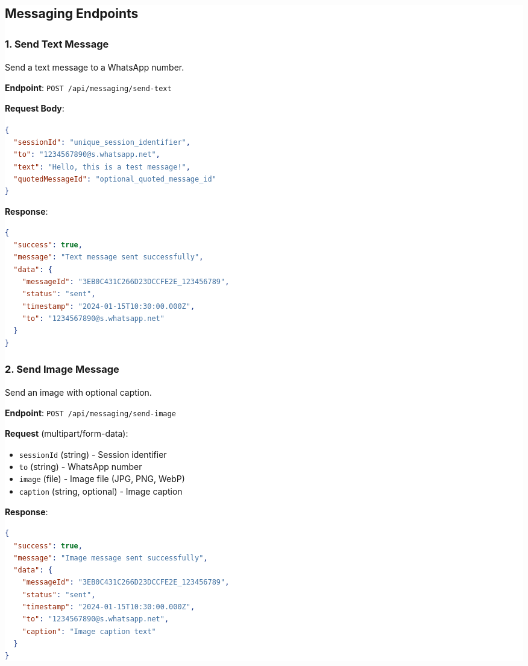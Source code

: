 ## Messaging Endpoints

### 1. Send Text Message
Send a text message to a WhatsApp number.

**Endpoint**: `POST /api/messaging/send-text`

**Request Body**:
```json
{
  "sessionId": "unique_session_identifier",
  "to": "1234567890@s.whatsapp.net",
  "text": "Hello, this is a test message!",
  "quotedMessageId": "optional_quoted_message_id"
}
```

**Response**:
```json
{
  "success": true,
  "message": "Text message sent successfully",
  "data": {
    "messageId": "3EB0C431C266D23DCCFE2E_123456789",
    "status": "sent",
    "timestamp": "2024-01-15T10:30:00.000Z",
    "to": "1234567890@s.whatsapp.net"
  }
}
```

### 2. Send Image Message
Send an image with optional caption.

**Endpoint**: `POST /api/messaging/send-image`

**Request** (multipart/form-data):
- `sessionId` (string) - Session identifier
- `to` (string) - WhatsApp number
- `image` (file) - Image file (JPG, PNG, WebP)
- `caption` (string, optional) - Image caption

**Response**:
```json
{
  "success": true,
  "message": "Image message sent successfully",
  "data": {
    "messageId": "3EB0C431C266D23DCCFE2E_123456789",
    "status": "sent",
    "timestamp": "2024-01-15T10:30:00.000Z",
    "to": "1234567890@s.whatsapp.net",
    "caption": "Image caption text"
  }
}
```
